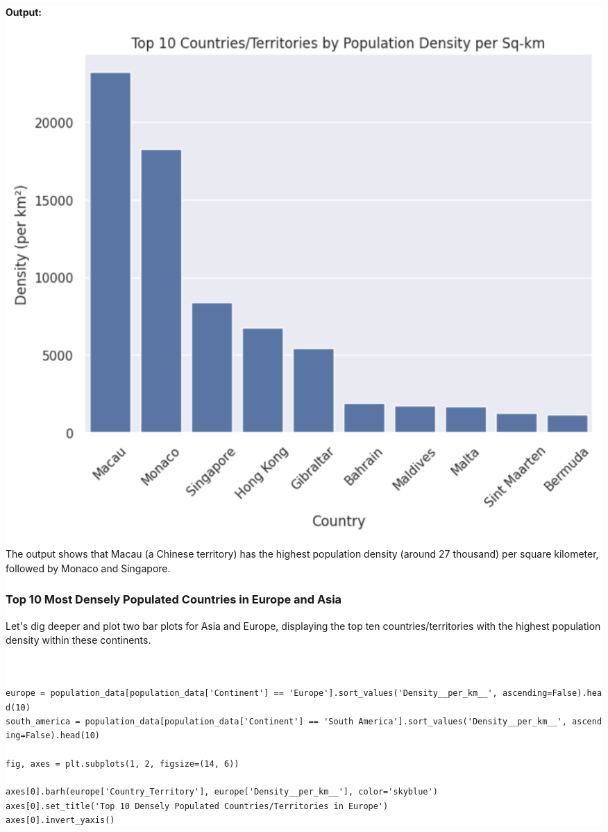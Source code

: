 **Output:**

<img src="images\img6 - bar plot of top 10 countries by population density.png">

The output shows that Macau (a Chinese territory) has the highest population density (around 27 thousand) per square kilometer, followed by Monaco and Singapore.  


### Top 10 Most Densely Populated Countries in Europe and Asia

Let's dig deeper and plot two bar plots for Asia and Europe, displaying the top ten countries/territories with the highest population density within these continents.

```


europe = population_data[population_data['Continent'] == 'Europe'].sort_values('Density__per_km__', ascending=False).head(10)
south_america = population_data[population_data['Continent'] == 'South America'].sort_values('Density__per_km__', ascending=False).head(10)

fig, axes = plt.subplots(1, 2, figsize=(14, 6))

axes[0].barh(europe['Country_Territory'], europe['Density__per_km__'], color='skyblue')
axes[0].set_title('Top 10 Densely Populated Countries/Territories in Europe')
axes[0].invert_yaxis()

```